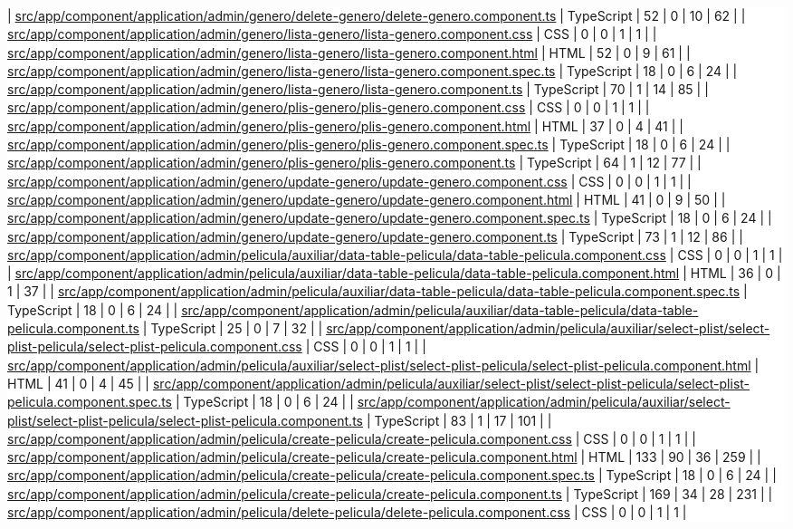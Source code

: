| [src/app/component/application/admin/genero/delete-genero/delete-genero.component.ts](/src/app/component/application/admin/genero/delete-genero/delete-genero.component.ts) | TypeScript | 52 | 0 | 10 | 62 |
| [src/app/component/application/admin/genero/lista-genero/lista-genero.component.css](/src/app/component/application/admin/genero/lista-genero/lista-genero.component.css) | CSS | 0 | 0 | 1 | 1 |
| [src/app/component/application/admin/genero/lista-genero/lista-genero.component.html](/src/app/component/application/admin/genero/lista-genero/lista-genero.component.html) | HTML | 52 | 0 | 9 | 61 |
| [src/app/component/application/admin/genero/lista-genero/lista-genero.component.spec.ts](/src/app/component/application/admin/genero/lista-genero/lista-genero.component.spec.ts) | TypeScript | 18 | 0 | 6 | 24 |
| [src/app/component/application/admin/genero/lista-genero/lista-genero.component.ts](/src/app/component/application/admin/genero/lista-genero/lista-genero.component.ts) | TypeScript | 70 | 1 | 14 | 85 |
| [src/app/component/application/admin/genero/plis-genero/plis-genero.component.css](/src/app/component/application/admin/genero/plis-genero/plis-genero.component.css) | CSS | 0 | 0 | 1 | 1 |
| [src/app/component/application/admin/genero/plis-genero/plis-genero.component.html](/src/app/component/application/admin/genero/plis-genero/plis-genero.component.html) | HTML | 37 | 0 | 4 | 41 |
| [src/app/component/application/admin/genero/plis-genero/plis-genero.component.spec.ts](/src/app/component/application/admin/genero/plis-genero/plis-genero.component.spec.ts) | TypeScript | 18 | 0 | 6 | 24 |
| [src/app/component/application/admin/genero/plis-genero/plis-genero.component.ts](/src/app/component/application/admin/genero/plis-genero/plis-genero.component.ts) | TypeScript | 64 | 1 | 12 | 77 |
| [src/app/component/application/admin/genero/update-genero/update-genero.component.css](/src/app/component/application/admin/genero/update-genero/update-genero.component.css) | CSS | 0 | 0 | 1 | 1 |
| [src/app/component/application/admin/genero/update-genero/update-genero.component.html](/src/app/component/application/admin/genero/update-genero/update-genero.component.html) | HTML | 41 | 0 | 9 | 50 |
| [src/app/component/application/admin/genero/update-genero/update-genero.component.spec.ts](/src/app/component/application/admin/genero/update-genero/update-genero.component.spec.ts) | TypeScript | 18 | 0 | 6 | 24 |
| [src/app/component/application/admin/genero/update-genero/update-genero.component.ts](/src/app/component/application/admin/genero/update-genero/update-genero.component.ts) | TypeScript | 73 | 1 | 12 | 86 |
| [src/app/component/application/admin/pelicula/auxiliar/data-table-pelicula/data-table-pelicula.component.css](/src/app/component/application/admin/pelicula/auxiliar/data-table-pelicula/data-table-pelicula.component.css) | CSS | 0 | 0 | 1 | 1 |
| [src/app/component/application/admin/pelicula/auxiliar/data-table-pelicula/data-table-pelicula.component.html](/src/app/component/application/admin/pelicula/auxiliar/data-table-pelicula/data-table-pelicula.component.html) | HTML | 36 | 0 | 1 | 37 |
| [src/app/component/application/admin/pelicula/auxiliar/data-table-pelicula/data-table-pelicula.component.spec.ts](/src/app/component/application/admin/pelicula/auxiliar/data-table-pelicula/data-table-pelicula.component.spec.ts) | TypeScript | 18 | 0 | 6 | 24 |
| [src/app/component/application/admin/pelicula/auxiliar/data-table-pelicula/data-table-pelicula.component.ts](/src/app/component/application/admin/pelicula/auxiliar/data-table-pelicula/data-table-pelicula.component.ts) | TypeScript | 25 | 0 | 7 | 32 |
| [src/app/component/application/admin/pelicula/auxiliar/select-plist/select-plist-pelicula/select-plist-pelicula.component.css](/src/app/component/application/admin/pelicula/auxiliar/select-plist/select-plist-pelicula/select-plist-pelicula.component.css) | CSS | 0 | 0 | 1 | 1 |
| [src/app/component/application/admin/pelicula/auxiliar/select-plist/select-plist-pelicula/select-plist-pelicula.component.html](/src/app/component/application/admin/pelicula/auxiliar/select-plist/select-plist-pelicula/select-plist-pelicula.component.html) | HTML | 41 | 0 | 4 | 45 |
| [src/app/component/application/admin/pelicula/auxiliar/select-plist/select-plist-pelicula/select-plist-pelicula.component.spec.ts](/src/app/component/application/admin/pelicula/auxiliar/select-plist/select-plist-pelicula/select-plist-pelicula.component.spec.ts) | TypeScript | 18 | 0 | 6 | 24 |
| [src/app/component/application/admin/pelicula/auxiliar/select-plist/select-plist-pelicula/select-plist-pelicula.component.ts](/src/app/component/application/admin/pelicula/auxiliar/select-plist/select-plist-pelicula/select-plist-pelicula.component.ts) | TypeScript | 83 | 1 | 17 | 101 |
| [src/app/component/application/admin/pelicula/create-pelicula/create-pelicula.component.css](/src/app/component/application/admin/pelicula/create-pelicula/create-pelicula.component.css) | CSS | 0 | 0 | 1 | 1 |
| [src/app/component/application/admin/pelicula/create-pelicula/create-pelicula.component.html](/src/app/component/application/admin/pelicula/create-pelicula/create-pelicula.component.html) | HTML | 133 | 90 | 36 | 259 |
| [src/app/component/application/admin/pelicula/create-pelicula/create-pelicula.component.spec.ts](/src/app/component/application/admin/pelicula/create-pelicula/create-pelicula.component.spec.ts) | TypeScript | 18 | 0 | 6 | 24 |
| [src/app/component/application/admin/pelicula/create-pelicula/create-pelicula.component.ts](/src/app/component/application/admin/pelicula/create-pelicula/create-pelicula.component.ts) | TypeScript | 169 | 34 | 28 | 231 |
| [src/app/component/application/admin/pelicula/delete-pelicula/delete-pelicula.component.css](/src/app/component/application/admin/pelicula/delete-pelicula/delete-pelicula.component.css) | CSS | 0 | 0 | 1 | 1 |